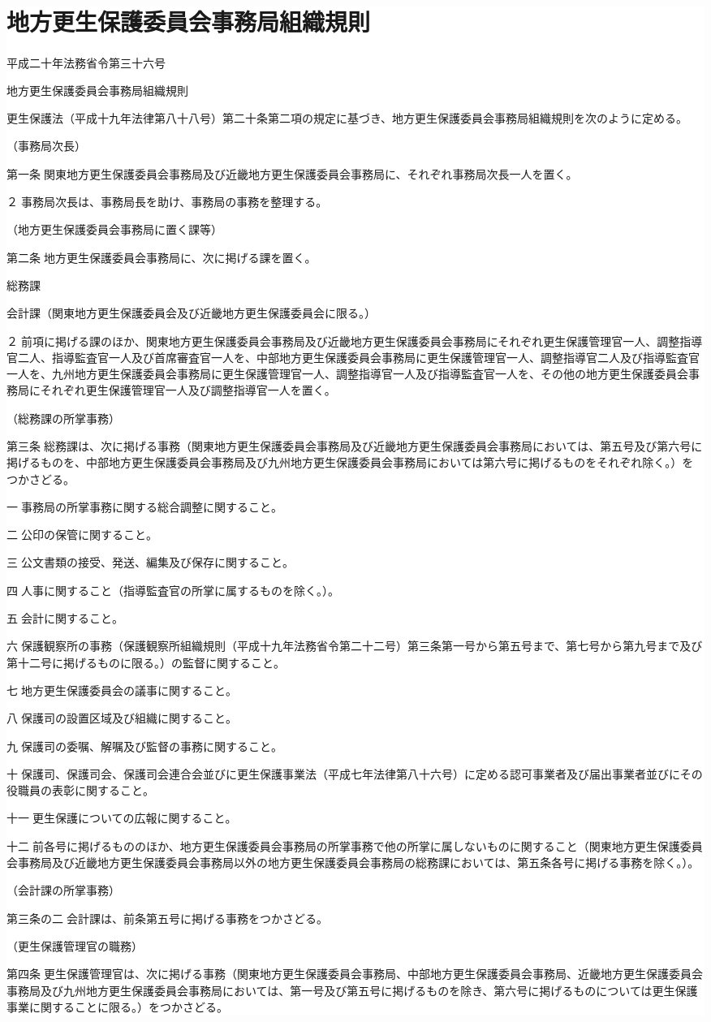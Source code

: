 # 地方更生保護委員会事務局組織規則

平成二十年法務省令第三十六号

地方更生保護委員会事務局組織規則

更生保護法（平成十九年法律第八十八号）第二十条第二項の規定に基づき、地方更生保護委員会事務局組織規則を次のように定める。

（事務局次長）

第一条 関東地方更生保護委員会事務局及び近畿地方更生保護委員会事務局に、それぞれ事務局次長一人を置く。

２ 事務局次長は、事務局長を助け、事務局の事務を整理する。

（地方更生保護委員会事務局に置く課等）

第二条 地方更生保護委員会事務局に、次に掲げる課を置く。

総務課

会計課（関東地方更生保護委員会及び近畿地方更生保護委員会に限る。）

２ 前項に掲げる課のほか、関東地方更生保護委員会事務局及び近畿地方更生保護委員会事務局にそれぞれ更生保護管理官一人、調整指導官二人、指導監査官一人及び首席審査官一人を、中部地方更生保護委員会事務局に更生保護管理官一人、調整指導官二人及び指導監査官一人を、九州地方更生保護委員会事務局に更生保護管理官一人、調整指導官一人及び指導監査官一人を、その他の地方更生保護委員会事務局にそれぞれ更生保護管理官一人及び調整指導官一人を置く。

（総務課の所掌事務）

第三条 総務課は、次に掲げる事務（関東地方更生保護委員会事務局及び近畿地方更生保護委員会事務局においては、第五号及び第六号に掲げるものを、中部地方更生保護委員会事務局及び九州地方更生保護委員会事務局においては第六号に掲げるものをそれぞれ除く。）をつかさどる。

一 事務局の所掌事務に関する総合調整に関すること。

二 公印の保管に関すること。

三 公文書類の接受、発送、編集及び保存に関すること。

四 人事に関すること（指導監査官の所掌に属するものを除く。）。

五 会計に関すること。

六 保護観察所の事務（保護観察所組織規則（平成十九年法務省令第二十二号）第三条第一号から第五号まで、第七号から第九号まで及び第十二号に掲げるものに限る。）の監督に関すること。

七 地方更生保護委員会の議事に関すること。

八 保護司の設置区域及び組織に関すること。

九 保護司の委嘱、解嘱及び監督の事務に関すること。

十 保護司、保護司会、保護司会連合会並びに更生保護事業法（平成七年法律第八十六号）に定める認可事業者及び届出事業者並びにその役職員の表彰に関すること。

十一 更生保護についての広報に関すること。

十二 前各号に掲げるもののほか、地方更生保護委員会事務局の所掌事務で他の所掌に属しないものに関すること（関東地方更生保護委員会事務局及び近畿地方更生保護委員会事務局以外の地方更生保護委員会事務局の総務課においては、第五条各号に掲げる事務を除く。）。

（会計課の所掌事務）

第三条の二 会計課は、前条第五号に掲げる事務をつかさどる。

（更生保護管理官の職務）

第四条 更生保護管理官は、次に掲げる事務（関東地方更生保護委員会事務局、中部地方更生保護委員会事務局、近畿地方更生保護委員会事務局及び九州地方更生保護委員会事務局においては、第一号及び第五号に掲げるものを除き、第六号に掲げるものについては更生保護事業に関することに限る。）をつかさどる。
